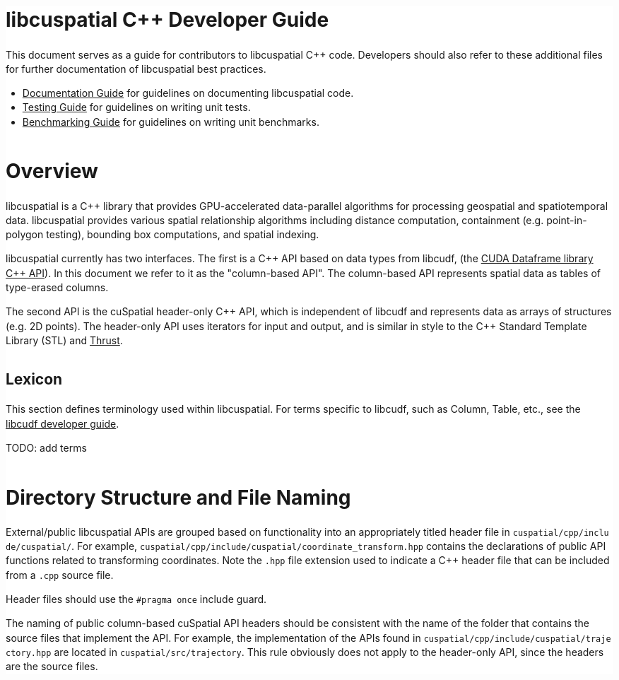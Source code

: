 # libcuspatial C++ Developer Guide

This document serves as a guide for contributors to libcuspatial C++ code. Developers should also
refer to these additional files for further documentation of libcuspatial best practices.

* [Documentation Guide](DOCUMENTATION.md) for guidelines on documenting libcuspatial code.
* [Testing Guide](TESTING.md) for guidelines on writing unit tests.
* [Benchmarking Guide](BENCHMARKING.md) for guidelines on writing unit benchmarks.

# Overview

libcuspatial is a C++ library that provides GPU-accelerated data-parallel algorithms for processing
geospatial and spatiotemporal data. libcuspatial provides various spatial relationship algorithms
including distance computation, containment (e.g. point-in-polygon testing), bounding box
computations, and spatial indexing.

libcuspatial currently has two interfaces. The first is a C++ API based on data types from 
libcudf, (the [CUDA Dataframe library C++ API](https://github.com/rapidsai/cudf/)). In this document
we refer to it as the "column-based API". The column-based API represents spatial data as tables of
type-erased columns. 

The second API is the cuSpatial header-only C++ API, which is independent of libcudf and represents
data as arrays of structures (e.g. 2D points). The header-only API uses iterators for input and
output, and is similar in style to the C++ Standard Template Library (STL) and
[Thrust](https://nvidia.github.io/thrust/).

## Lexicon

This section defines terminology used within libcuspatial. For terms specific to libcudf, such
as Column, Table, etc., see the 
[libcudf developer guide](https://github.com/rapidsai/cudf/blob/main/cpp/docs/DEVELOPER_GUIDE.md#lexicon).

TODO: add terms

# Directory Structure and File Naming

External/public libcuspatial APIs are grouped based on functionality into an appropriately titled
header file in `cuspatial/cpp/include/cuspatial/`. For example,
`cuspatial/cpp/include/cuspatial/coordinate_transform.hpp` contains the declarations of public API
functions related to transforming coordinates. Note the `.hpp` file extension used to indicate a
C++ header file that can be included from a `.cpp` source file.

Header files should use the `#pragma once` include guard.

The naming of public column-based cuSpatial API headers should be consistent with the name of the
folder that contains the source files that implement the API. For example, the implementation of the
APIs found in `cuspatial/cpp/include/cuspatial/trajectory.hpp` are located in
`cuspatial/src/trajectory`. This rule obviously does not apply to the header-only API, since the 
headers are the source files.
